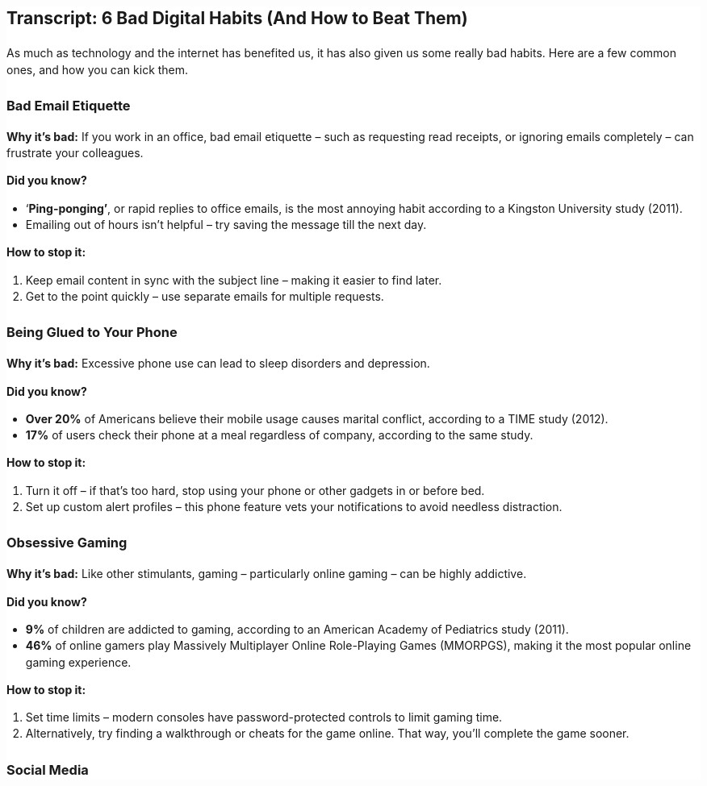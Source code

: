 Transcript: 6 Bad Digital Habits (And How to Beat Them)
-------------------------------------------------------

As much as technology and the internet has benefited us, it has also given us some really bad habits. Here are a few common ones, and how you can kick them.

### Bad Email Etiquette

**Why it’s bad:** If you work in an office, bad email etiquette – such as requesting read receipts, or ignoring emails completely – can frustrate your colleagues.

**Did you know?**

-   ‘**Ping-ponging’**, or rapid replies to office emails, is the most annoying habit according to a Kingston University study (2011).
-   Emailing out of hours isn’t helpful – try saving the message till the next day.

**How to stop it:**

1.  Keep email content in sync with the subject line – making it easier to find later.
2.  Get to the point quickly – use separate emails for multiple requests.

### Being Glued to Your Phone

**Why it’s bad:** Excessive phone use can lead to sleep disorders and depression.

**Did you know?**

-   **Over 20%** of Americans believe their mobile usage causes marital conflict, according to a TIME study (2012).
-   **17%** of users check their phone at a meal regardless of company, according to the same study.

**How to stop it:**

1.  Turn it off – if that’s too hard, stop using your phone or other gadgets in or before bed.
2.  Set up custom alert profiles – this phone feature vets your notifications to avoid needless distraction.

### Obsessive Gaming

**Why it’s bad:** Like other stimulants, gaming – particularly online gaming – can be highly addictive.

**Did you know?**

-   **9%** of children are addicted to gaming, according to an American Academy of Pediatrics study (2011).
-   **46%** of online gamers play Massively Multiplayer Online Role-Playing Games (MMORPGS), making it the most popular online gaming experience.

**How to stop it:**

1.  Set time limits – modern consoles have password-protected controls to limit gaming time.
2.  Alternatively, try finding a walkthrough or cheats for the game online. That way, you’ll complete the game sooner.

### Social Media

